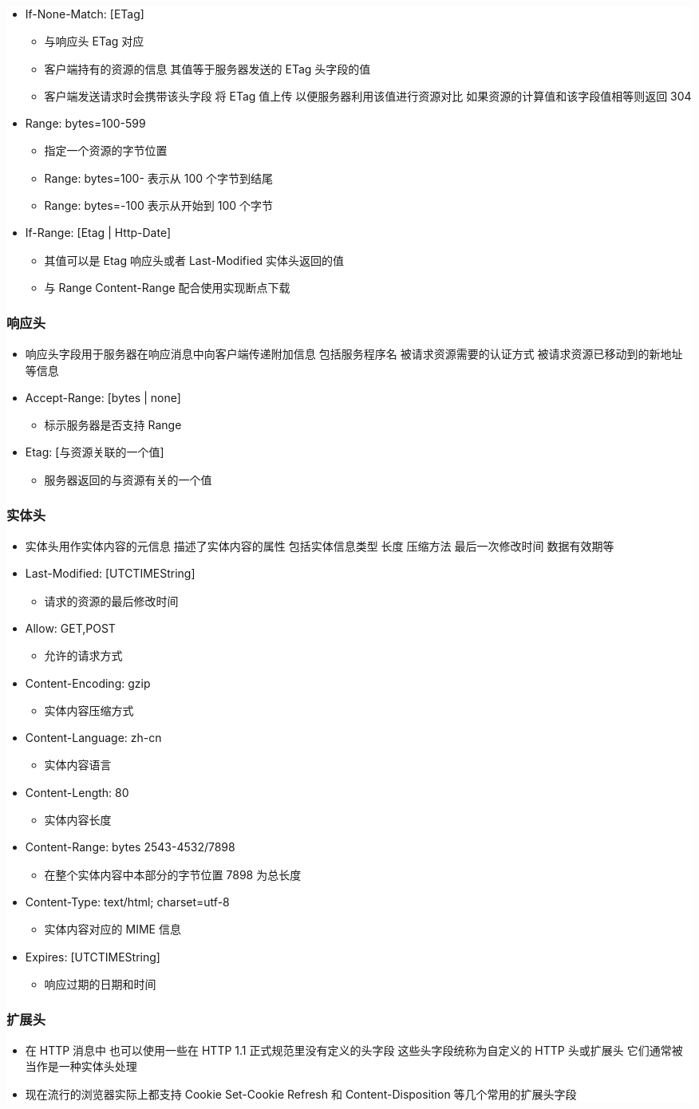 + If-None-Match: [ETag]

    - 与响应头 ETag 对应

    - 客户端持有的资源的信息 其值等于服务器发送的 ETag 头字段的值

    - 客户端发送请求时会携带该头字段 将 ETag 值上传 以便服务器利用该值进行资源对比 如果资源的计算值和该字段值相等则返回 304

+ Range: bytes=100-599

    - 指定一个资源的字节位置

    - Range: bytes=100-  表示从 100 个字节到结尾

    - Range: bytes=-100  表示从开始到 100 个字节

+ If-Range: [Etag | Http-Date]

    - 其值可以是 Etag 响应头或者 Last-Modified 实体头返回的值

    - 与 Range Content-Range 配合使用实现断点下载


### 响应头

+ 响应头字段用于服务器在响应消息中向客户端传递附加信息 包括服务程序名 被请求资源需要的认证方式 被请求资源已移动到的新地址等信息

+ Accept-Range: [bytes | none]

    - 标示服务器是否支持 Range

+ Etag: [与资源关联的一个值]

    - 服务器返回的与资源有关的一个值


### 实体头

+ 实体头用作实体内容的元信息 描述了实体内容的属性 包括实体信息类型 长度 压缩方法 最后一次修改时间 数据有效期等

+ Last-Modified: [UTCTIMEString]

    - 请求的资源的最后修改时间

+ Allow: GET,POST

    - 允许的请求方式

+ Content-Encoding: gzip

    - 实体内容压缩方式

+ Content-Language: zh-cn

    - 实体内容语言

+ Content-Length: 80

    - 实体内容长度

+ Content-Range: bytes 2543-4532/7898

    - 在整个实体内容中本部分的字节位置 7898 为总长度

+ Content-Type: text/html; charset=utf-8

    - 实体内容对应的 MIME 信息

+ Expires: [UTCTIMEString]

    - 响应过期的日期和时间


### 扩展头

+ 在 HTTP 消息中 也可以使用一些在 HTTP 1.1 正式规范里没有定义的头字段 这些头字段统称为自定义的 HTTP 头或扩展头 它们通常被当作是一种实体头处理

+ 现在流行的浏览器实际上都支持 Cookie Set-Cookie Refresh 和 Content-Disposition 等几个常用的扩展头字段

